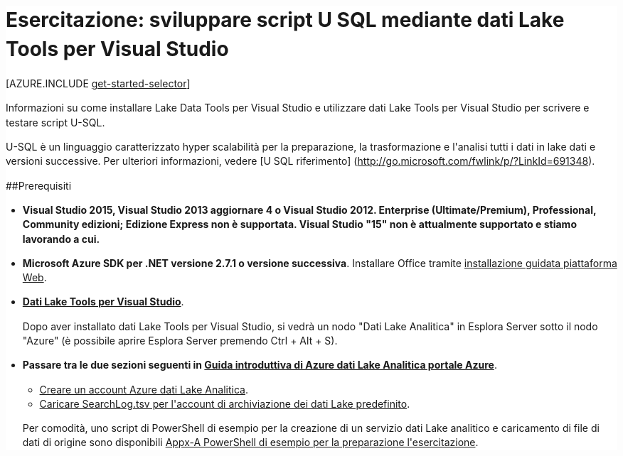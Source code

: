 <properties
   pageTitle="Sviluppare script U SQL mediante dati Lake Tools per Visual Studio | Azure"
   description="Informazioni su come installare dati Lake Tools per Visual Studio, come sviluppare e gli script di test U-SQL. "
   services="data-lake-analytics"
   documentationCenter=""
   authors="edmacauley"
   manager="jhubbard"
   editor="cgronlun"/>

<tags
   ms.service="data-lake-analytics"
   ms.devlang="na"
   ms.topic="get-started-article"
   ms.tgt_pltfrm="na"
   ms.workload="big-data"
   ms.date="05/16/2016"
   ms.author="edmaca"/>

# <a name="tutorial-develop-u-sql-scripts-using-data-lake-tools-for-visual-studio"></a>Esercitazione: sviluppare script U SQL mediante dati Lake Tools per Visual Studio

[AZURE.INCLUDE [get-started-selector](../../includes/data-lake-analytics-selector-get-started.md)]


Informazioni su come installare Lake Data Tools per Visual Studio e utilizzare dati Lake Tools per Visual Studio per scrivere e testare script U-SQL.

U-SQL è un linguaggio caratterizzato hyper scalabilità per la preparazione, la trasformazione e l'analisi tutti i dati in lake dati e versioni successive. Per ulteriori informazioni, vedere [U SQL riferimento] (http://go.microsoft.com/fwlink/p/?LinkId=691348).


##<a name="prerequisites"></a>Prerequisiti

- **Visual Studio 2015, Visual Studio 2013 aggiornare 4 o Visual Studio 2012. Enterprise (Ultimate/Premium), Professional, Community edizioni; Edizione Express non è supportata. Visual Studio "15" non è attualmente supportato e stiamo lavorando a cui.**
- **Microsoft Azure SDK per .NET versione 2.7.1 o versione successiva**.  Installare Office tramite [installazione guidata piattaforma Web](http://www.microsoft.com/web/downloads/platform.aspx).
- **[Dati Lake Tools per Visual Studio](http://aka.ms/adltoolsvs)**.

    Dopo aver installato dati Lake Tools per Visual Studio, si vedrà un nodo "Dati Lake Analitica" in Esplora Server sotto il nodo "Azure" (è possibile aprire Esplora Server premendo Ctrl + Alt + S).

- **Passare tra le due sezioni seguenti in [Guida introduttiva di Azure dati Lake Analitica portale Azure](data-lake-analytics-get-started-portal.md)**.

    - [Creare un account Azure dati Lake Analitica](data-lake-analytics-get-started-portal.md#create_adl_analytics_account).
    - [Caricare SearchLog.tsv per l'account di archiviazione dei dati Lake predefinito](data-lake-analytics-get-started-portal.md#update-data-to-the-default-adl-storage-account).

    Per comodità, uno script di PowerShell di esempio per la creazione di un servizio dati Lake analitico e caricamento di file di dati di origine sono disponibili [Appx-A PowerShell di esempio per la preparazione l'esercitazione](data-lake-analytics-data-lake-tools-get-started.md#appx-a-powershell-sample-for-preparing-the-tutorial).
